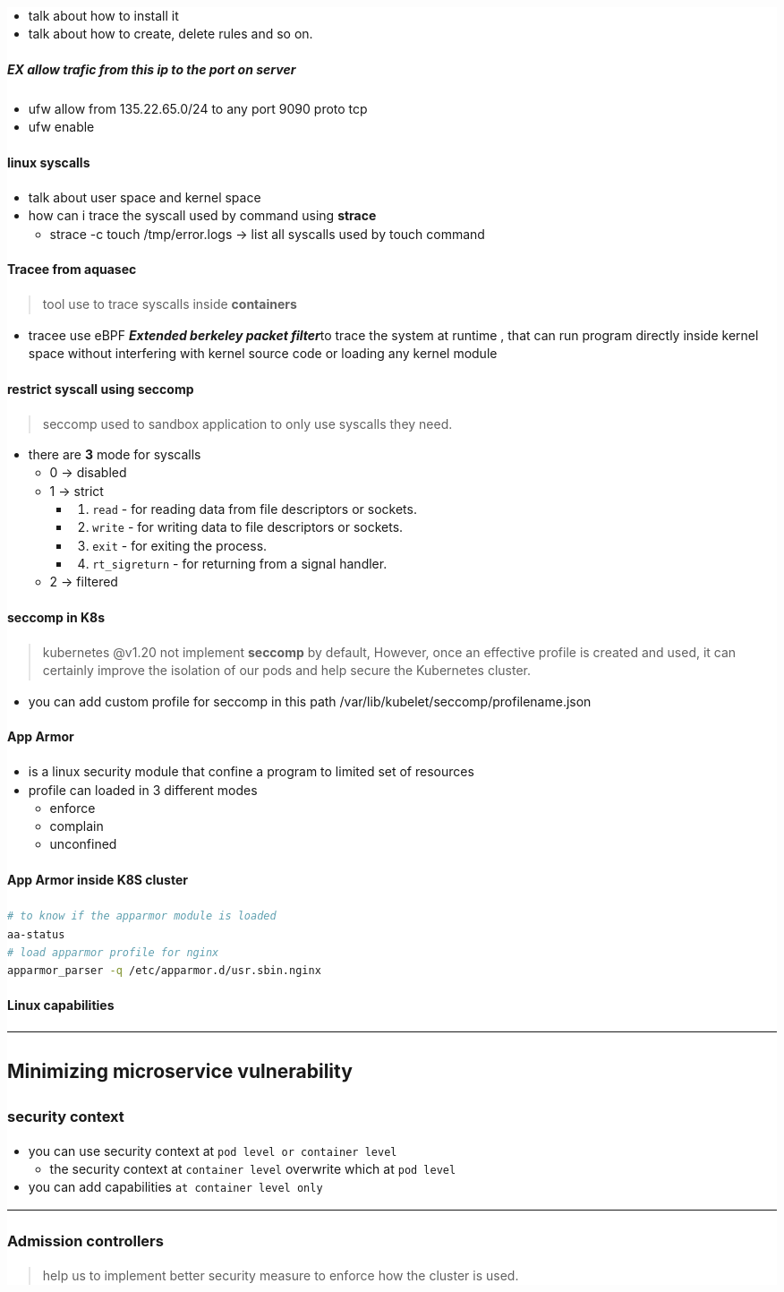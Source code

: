 
- talk about how to install it 
- talk about how to create,  delete rules and so on.
##### EX  allow trafic from this ip to the port on server 
- ufw allow from  135.22.65.0/24 to any port  9090 proto tcp
-  ufw enable 
#### linux syscalls 
- talk about user space and kernel space 
- how can i trace the syscall used by command using **strace**
	-  strace -c touch /tmp/error.logs -> list all syscalls used by touch command
#### Tracee from aquasec
> tool use to trace syscalls inside **containers** 
- tracee use eBPF ***Extended berkeley packet filter***to trace the system at runtime , that can run program directly inside kernel space without interfering with kernel source code or loading any kernel module 
#### restrict syscall using seccomp
> seccomp used to sandbox application to only use syscalls they need.
- there are **3** mode for syscalls 
	-  0 -> disabled
	-  1 -> strict 
		 - 1.  `read` - for reading data from file descriptors or sockets.
		 - 2.  `write` - for writing data to file descriptors or sockets.
		 - 3.  `exit` - for exiting the process.
		 - 4.  `rt_sigreturn` - for returning from a signal handler.
	- 2 ->  filtered 
#### seccomp in K8s
> kubernetes @v1.20 not implement **seccomp** by default, However, once an effective profile is created and used, it can certainly improve the isolation of our pods and help secure the Kubernetes cluster.

- you can add custom profile for seccomp in this path /var/lib/kubelet/seccomp/profilename.json
#### App Armor
- is a linux security module that confine a program to limited set of resources 
- profile can loaded in 3 different modes
	- enforce
	- complain
	- unconfined
#### App Armor inside K8S cluster
```sh
# to know if the apparmor module is loaded 
aa-status
# load apparmor profile for nginx
apparmor_parser -q /etc/apparmor.d/usr.sbin.nginx
```
#### Linux capabilities
---
## Minimizing microservice vulnerability <a name="minimize"></a>
### security context <a name="seccont"></a>
- you can use security context at `pod level or container level` 
	- the security context at `container level` overwrite which at `pod level`
- you can add capabilities `at container level only`
---
### Admission controllers <a name="admcont"></a>
> help us to implement better security measure to enforce how the cluster is used.
